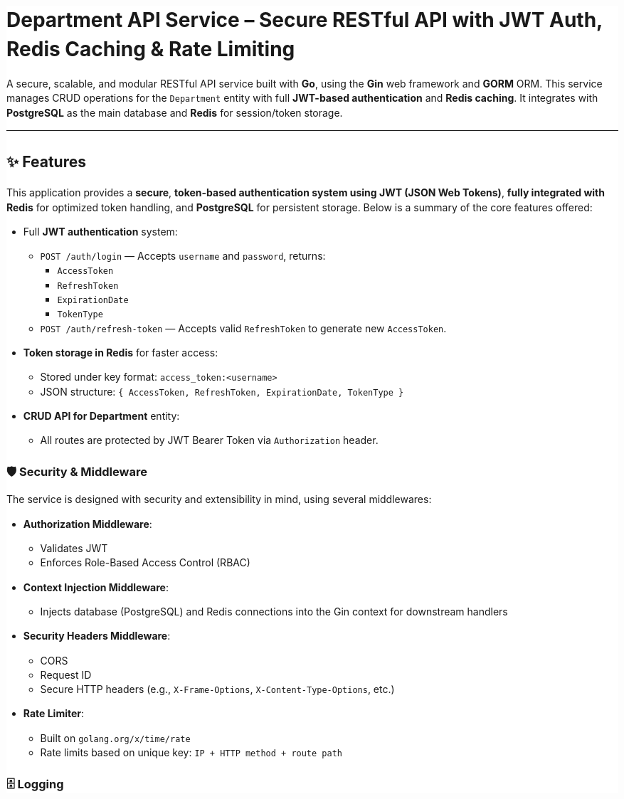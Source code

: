 # Department API Service – Secure RESTful API with JWT Auth, Redis Caching & Rate Limiting

A secure, scalable, and modular RESTful API service built with **Go**, using the **Gin** web framework and **GORM** ORM. This service manages CRUD operations for the `Department` entity with full **JWT-based authentication** and **Redis caching**. It integrates with **PostgreSQL** as the main database and **Redis** for session/token storage.

---


## ✨ Features

This application provides a **secure**, **token-based authentication system using JWT (JSON Web Tokens)**, **fully integrated with Redis** for optimized token handling, and **PostgreSQL** for persistent storage. Below is a summary of the core features offered:

- Full **JWT authentication** system:
  - `POST /auth/login` — Accepts `username` and `password`, returns:
    - `AccessToken`
    - `RefreshToken`
    - `ExpirationDate`
    - `TokenType`
  - `POST /auth/refresh-token` — Accepts valid `RefreshToken` to generate new `AccessToken`.

- **Token storage in Redis** for faster access:
  - Stored under key format: `access_token:<username>`
  - JSON structure: `{ AccessToken, RefreshToken, ExpirationDate, TokenType }`

- **CRUD API for Department** entity:
  - All routes are protected by JWT Bearer Token via `Authorization` header.


### 🛡️ Security & Middleware

The service is designed with security and extensibility in mind, using several middlewares:

- **Authorization Middleware**:
  - Validates JWT
  - Enforces Role-Based Access Control (RBAC)

- **Context Injection Middleware**:
  - Injects database (PostgreSQL) and Redis connections into the Gin context for downstream handlers

- **Security Headers Middleware**:
  - CORS
  - Request ID
  - Secure HTTP headers (e.g., `X-Frame-Options`, `X-Content-Type-Options`, etc.)

- **Rate Limiter**:
  - Built on `golang.org/x/time/rate`
  - Rate limits based on unique key: `IP + HTTP method + route path`


### 🗄️ Logging
